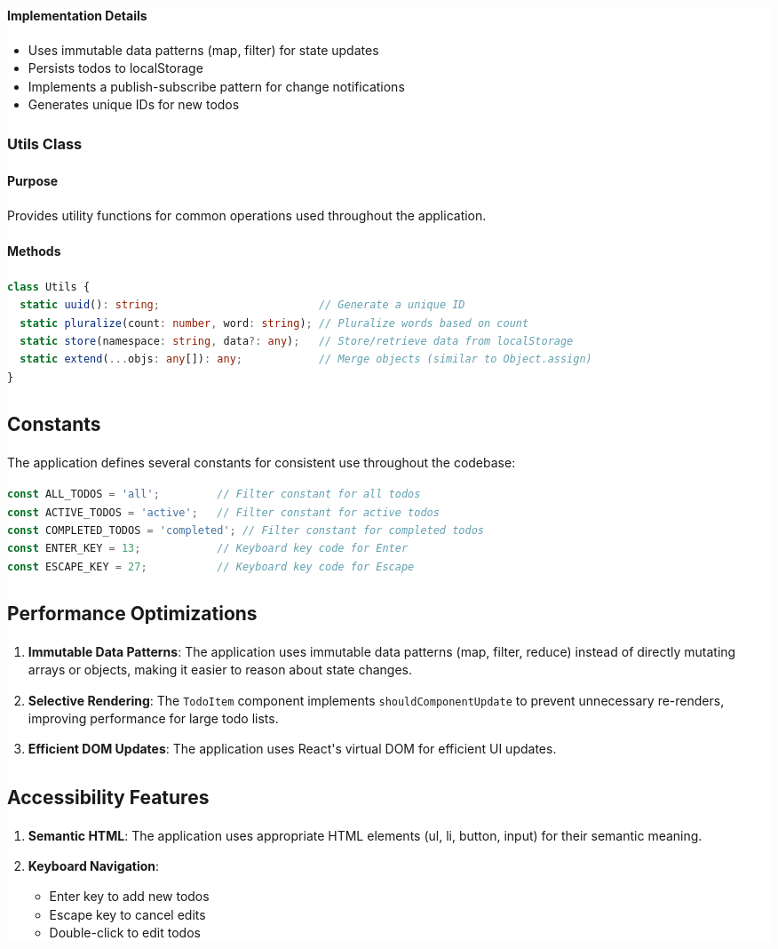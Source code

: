 #### Implementation Details
- Uses immutable data patterns (map, filter) for state updates
- Persists todos to localStorage
- Implements a publish-subscribe pattern for change notifications
- Generates unique IDs for new todos

### Utils Class

#### Purpose
Provides utility functions for common operations used throughout the application.

#### Methods
```typescript
class Utils {
  static uuid(): string;                         // Generate a unique ID
  static pluralize(count: number, word: string); // Pluralize words based on count
  static store(namespace: string, data?: any);   // Store/retrieve data from localStorage
  static extend(...objs: any[]): any;            // Merge objects (similar to Object.assign)
}
```

## Constants

The application defines several constants for consistent use throughout the codebase:

```typescript
const ALL_TODOS = 'all';         // Filter constant for all todos
const ACTIVE_TODOS = 'active';   // Filter constant for active todos
const COMPLETED_TODOS = 'completed'; // Filter constant for completed todos
const ENTER_KEY = 13;            // Keyboard key code for Enter
const ESCAPE_KEY = 27;           // Keyboard key code for Escape
```

## Performance Optimizations

1. **Immutable Data Patterns**: The application uses immutable data patterns (map, filter, reduce) instead of directly mutating arrays or objects, making it easier to reason about state changes.

2. **Selective Rendering**: The `TodoItem` component implements `shouldComponentUpdate` to prevent unnecessary re-renders, improving performance for large todo lists.

3. **Efficient DOM Updates**: The application uses React's virtual DOM for efficient UI updates.

## Accessibility Features

1. **Semantic HTML**: The application uses appropriate HTML elements (ul, li, button, input) for their semantic meaning.

2. **Keyboard Navigation**: 
   - Enter key to add new todos
   - Escape key to cancel edits
   - Double-click to edit todos
